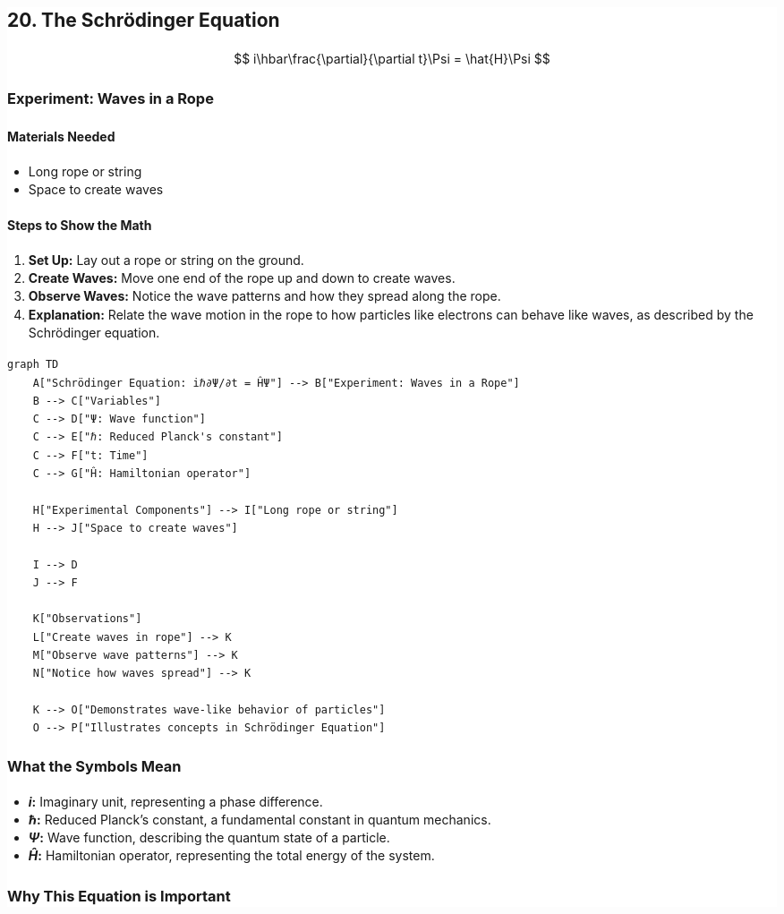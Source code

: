 ## 20. The Schrödinger Equation

$$
i\hbar\frac{\partial}{\partial t}\Psi = \hat{H}\Psi
$$

### Experiment: Waves in a Rope

#### Materials Needed

- Long rope or string
- Space to create waves

#### Steps to Show the Math

1. **Set Up:** Lay out a rope or string on the ground.
2. **Create Waves:** Move one end of the rope up and down to create waves.
3. **Observe Waves:** Notice the wave patterns and how they spread along the rope.
4. **Explanation:** Relate the wave motion in the rope to how particles like electrons can behave like waves, as described by the Schrödinger equation.

```mermaid
graph TD
    A["Schrödinger Equation: iℏ∂Ψ/∂t = ĤΨ"] --> B["Experiment: Waves in a Rope"]
    B --> C["Variables"]
    C --> D["Ψ: Wave function"]
    C --> E["ℏ: Reduced Planck's constant"]
    C --> F["t: Time"]
    C --> G["Ĥ: Hamiltonian operator"]
    
    H["Experimental Components"] --> I["Long rope or string"]
    H --> J["Space to create waves"]
    
    I --> D
    J --> F
    
    K["Observations"]
    L["Create waves in rope"] --> K
    M["Observe wave patterns"] --> K
    N["Notice how waves spread"] --> K
    
    K --> O["Demonstrates wave-like behavior of particles"]
    O --> P["Illustrates concepts in Schrödinger Equation"]
```

### What the Symbols Mean

- **$i$:** Imaginary unit, representing a phase difference.
- **$\hbar$:** Reduced Planck’s constant, a fundamental constant in quantum mechanics.
- **$\Psi$:** Wave function, describing the quantum state of a particle.
- **$\hat{H}$:** Hamiltonian operator, representing the total energy of the system.

### Why This Equation is Important
